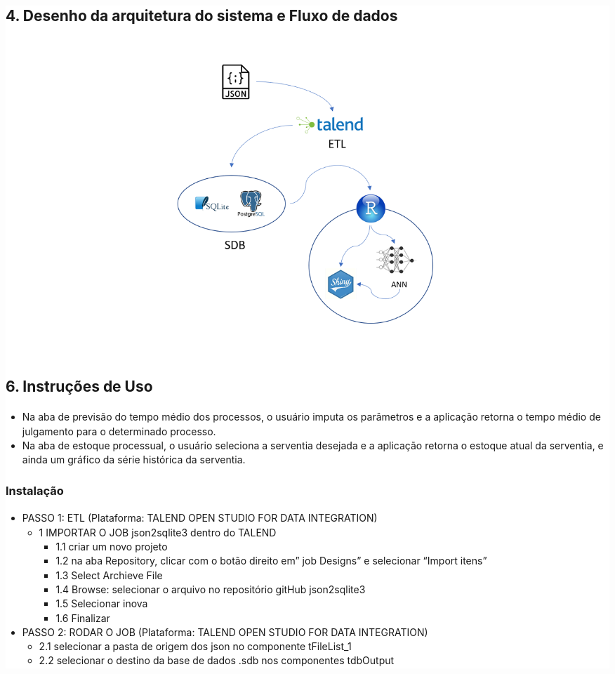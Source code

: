 ## 4. **Desenho da arquitetura do sistema e Fluxo de dados**
<img src="imagens/fluxoAplicacao2.png" style="display: block; margin-left: auto; margin-right: auto; width: 50%;">

## 6. **Instruções de Uso**
* Na aba de previsão do tempo médio dos processos, o usuário imputa os parâmetros e a aplicação retorna o tempo médio de julgamento para o determinado processo.
* Na aba de estoque processual, o usuário seleciona a serventia desejada e a aplicação retorna o estoque atual da serventia, e ainda um gráfico da série histórica da serventia.

### Instalação

* PASSO 1: ETL
(Plataforma: TALEND OPEN STUDIO FOR DATA INTEGRATION)
  * 1 IMPORTAR O JOB json2sqlite3 dentro do TALEND
    * 1.1 criar um novo projeto
    * 1.2 na aba Repository, clicar com o botão direito em” job Designs” e selecionar “Import itens”
    * 1.3 Select Archieve File
    * 1.4 Browse: selecionar o arquivo no repositório gitHub json2sqlite3
    * 1.5 Selecionar inova
    * 1.6 Finalizar
* PASSO 2: RODAR O JOB
(Plataforma: TALEND OPEN STUDIO FOR DATA INTEGRATION)
  * 2.1 selecionar a pasta de origem dos json no componente tFileList_1
  * 2.2 selecionar o destino da base de dados .sdb nos componentes tdbOutput
